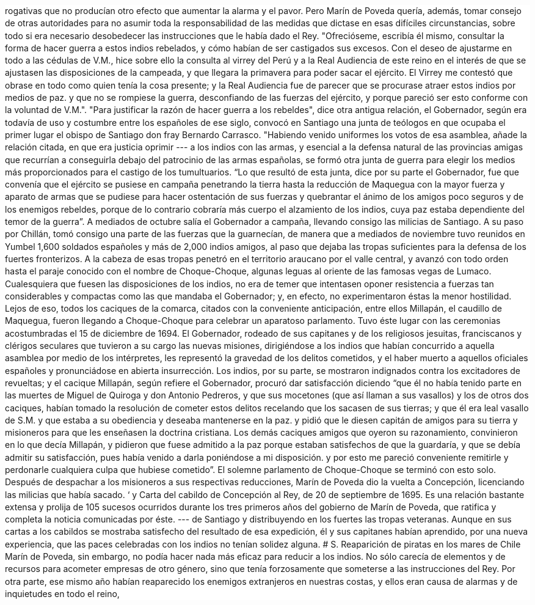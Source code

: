 rogativas que no producían otro efecto que aumentar la alarma y el pavor. Pero Marín de Poveda quería, además, tomar consejo de otras autoridades para no asumir toda la responsabilidad de las medidas que dictase en esas difíciles circunstancias, sobre todo si era necesario desobedecer las instrucciones que le había dado el Rey. "Ofrecióseme, escribía él mismo, consultar la forma de hacer guerra a estos indios rebelados, y cómo habían de ser castigados sus excesos. Con el deseo de ajustarme en todo a las cédulas de V.M., hice sobre ello la consulta al virrey del Perú y a la Real Audiencia de este reino en el interés de que se ajustasen las disposiciones de la campeada, y que llegara la primavera para poder sacar el ejército. El Virrey me contestó que obrase en todo como quien tenía la cosa presente; y la Real Audiencia fue de parecer que se procurase atraer estos indios por medios de paz. y que no se rompiese la guerra, desconfiando de las fuerzas del ejército, y porque pareció ser esto conforme con la voluntad de V.M.". "Para justificar la razón de hacer guerra a los rebeldes", dice otra antigua relación, el Gobernador, según era todavía de uso y costumbre entre los españoles de ese siglo, convocó en Santiago una junta de teólogos en que ocupaba el primer lugar el obispo de Santiago don fray Bernardo Carrasco. "Habiendo venido uniformes los votos de esa asamblea, añade la relación citada, en que era justicia oprimir --- a los indios con las armas, y esencial a la defensa natural de las provincias amigas que recurrían a conseguirla debajo del patrocinio de las armas españolas, se formó otra junta de guerra para elegir los medios más proporcionados para el castigo de los tumultuarios. “Lo que resultó de esta junta, dice por su parte el Gobernador, fue que convenía que el ejército se pusiese en campaña penetrando la tierra hasta la reducción de Maquegua con la mayor fuerza y aparato de armas que se pudiese para hacer ostentación de sus fuerzas y quebrantar el ánimo de los amigos poco seguros y de los enemigos rebeldes, porque de lo contrario cobraría más cuerpo el alzamiento de los indios, cuya paz estaba dependiente del temor de la guerra”. A mediados de octubre salía el Gobernador a campaña, llevando consigo las milicias de Santiago. A su paso por Chillán, tomó consigo una parte de las fuerzas que la guarnecían, de manera que a mediados de noviembre tuvo reunidos en Yumbel 1,600 soldados españoles y más de 2,000 indios amigos, al paso que dejaba las tropas suficientes para la defensa de los fuertes fronterizos. A la cabeza de esas tropas penetró en el territorio araucano por el valle central, y avanzó con todo orden hasta el paraje conocido con el nombre de Choque-Choque, algunas leguas al oriente de las famosas vegas de Lumaco. Cualesquiera que fuesen las disposiciones de los indios, no era de temer que intentasen oponer resistencia a fuerzas tan considerables y compactas como las que mandaba el Gobernador; y, en efecto, no experimentaron éstas la menor hostilidad. Lejos de eso, todos los caciques de la comarca, citados con la conveniente anticipación, entre ellos Millapán, el caudillo de Maquegua, fueron llegando a Choque-Choque para celebrar un aparatoso parlamento. Tuvo éste lugar con las ceremonias acostumbradas el 15 de diciembre de 1694. El Gobernador, rodeado de sus capitanes y de los religiosos jesuitas, franciscanos y clérigos seculares que tuvieron a su cargo las nuevas misiones, dirigiéndose a los indios que habían concurrido a aquella asamblea por medio de los intérpretes, les representó la gravedad de los delitos cometidos, y el haber muerto a aquellos oficiales españoles y pronunciádose en abierta insurrección. Los indios, por su parte, se mostraron indignados contra los excitadores de revueltas; y el cacique Millapán, según refiere el Gobernador, procuró dar satisfacción diciendo “que él no había tenido parte en las muertes de Miguel de Quiroga y don Antonio Pedreros, y que sus mocetones (que así llaman a sus vasallos) y los de otros dos caciques, habían tomado la resolución de cometer estos delitos recelando que los sacasen de sus tierras; y que él era leal vasallo de S.M. y que estaba a su obediencia y deseaba mantenerse en la paz. y pidió que le diesen capitán de amigos para su tierra y misioneros para que les enseñasen la doctrina cristiana. Los demás caciques amigos que oyeron su razonamiento, convinieron en lo que decía Millapán, y pidieron que fuese admitido a la paz porque estaban satisfechos de que la guardaría, y que se debía admitir su satisfacción, pues había venido a darla poniéndose a mi disposición. y por esto me pareció conveniente remitirle y perdonarle cualquiera culpa que hubiese cometido”. El solemne parlamento de Choque-Choque se terminó con esto solo. Después de despachar a los misioneros a sus respectivas reducciones, Marín de Poveda dio la vuelta a Concepción, licenciando las milicias que había sacado. ‘ y Carta del cabildo de Concepción al Rey, de 20 de septiembre de 1695. Es una relación bastante extensa y prolija de 105 sucesos ocurridos durante los tres primeros años del gobierno de Marín de Poveda, que ratifica y completa la noticia comunicadas por éste. --- de Santiago y distribuyendo en los fuertes las tropas veteranas. Aunque en sus cartas a los cabildos se mostraba satisfecho del resultado de esa expedición, él y sus capitanes habían aprendido, por una nueva experiencia, que las paces celebradas con los indios no tenían solidez alguna. # S. Reaparición de piratas en los mares de Chile Marín de Poveda, sin embargo, no podía hacer nada más eficaz para reducir a los indios. No sólo carecía de elementos y de recursos para acometer empresas de otro género, sino que tenía forzosamente que someterse a las instrucciones del Rey. Por otra parte, ese mismo año habían reaparecido los enemigos extranjeros en nuestras costas, y ellos eran causa de alarmas y de inquietudes en todo el reino,